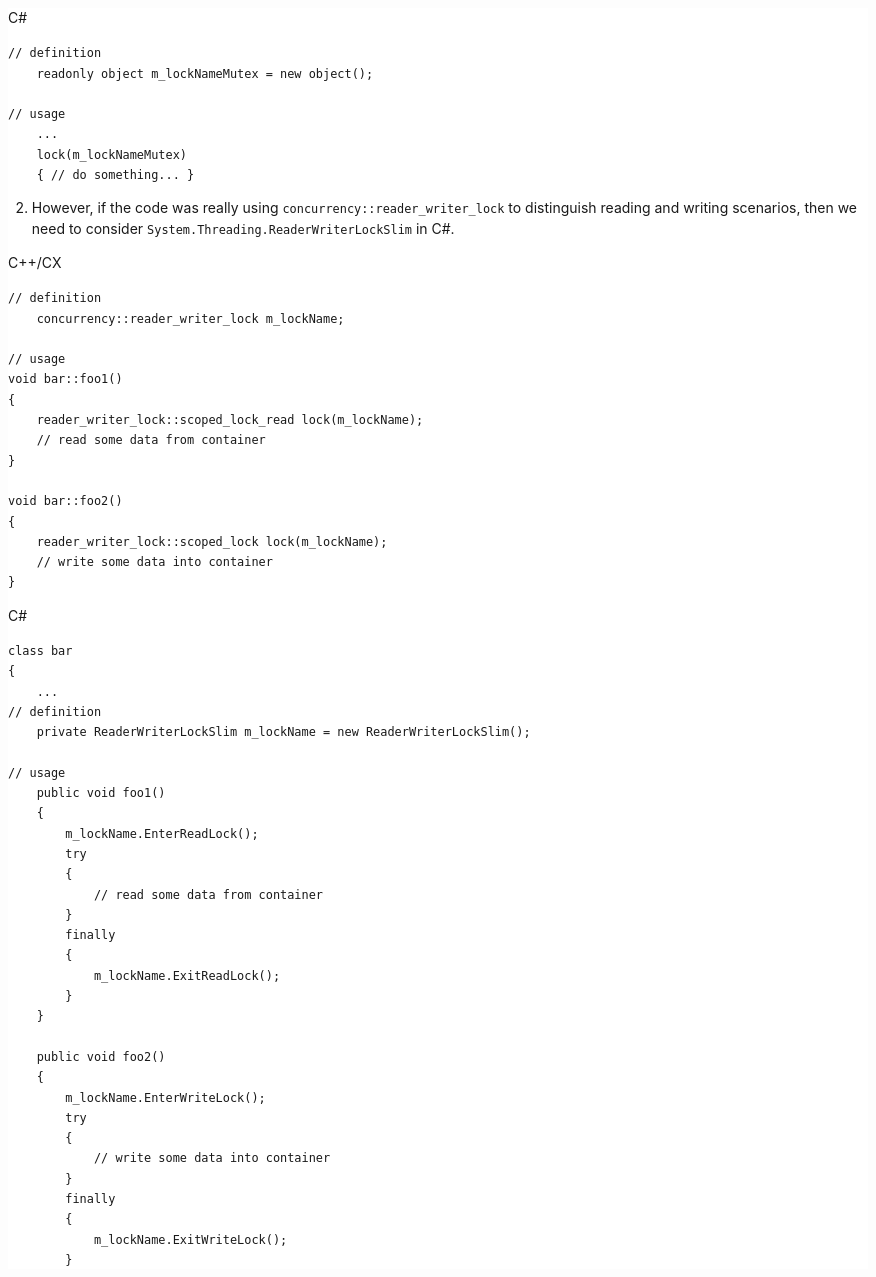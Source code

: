 C#
```
// definition
    readonly object m_lockNameMutex = new object();

// usage
    ...
    lock(m_lockNameMutex)
    { // do something... }
```
2. However, if the code was really using `concurrency::reader_writer_lock` to distinguish reading and writing scenarios, then we need to consider `System.Threading.ReaderWriterLockSlim` in C#. 

C++/CX
```
// definition
    concurrency::reader_writer_lock m_lockName;

// usage
void bar::foo1()
{
    reader_writer_lock::scoped_lock_read lock(m_lockName);
    // read some data from container
}

void bar::foo2()
{
    reader_writer_lock::scoped_lock lock(m_lockName);
    // write some data into container
}
```

C#
```
class bar
{
    ...
// definition
    private ReaderWriterLockSlim m_lockName = new ReaderWriterLockSlim();

// usage
    public void foo1()
    {
        m_lockName.EnterReadLock();
        try
        {
            // read some data from container
        }
        finally
        {
            m_lockName.ExitReadLock();
        }
    }

    public void foo2()
    {
        m_lockName.EnterWriteLock();
        try
        {
            // write some data into container
        }
        finally
        {
            m_lockName.ExitWriteLock();
        }
```